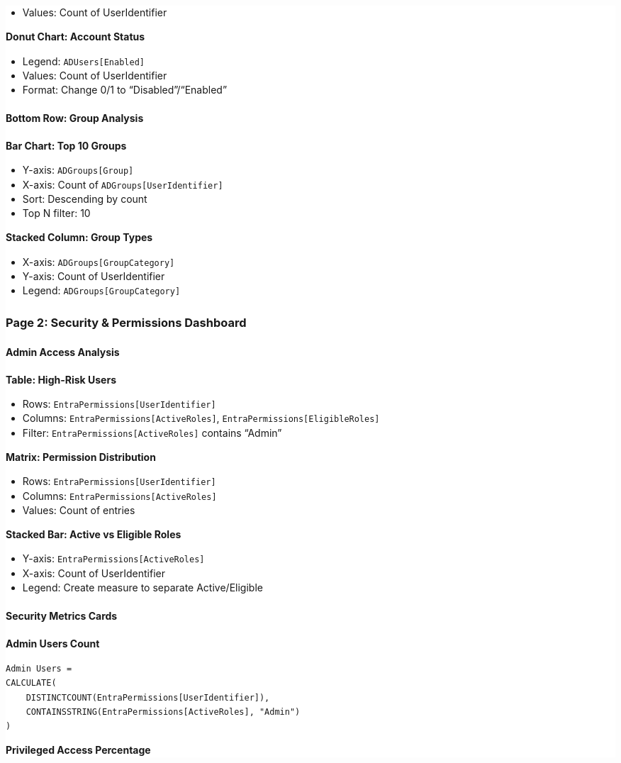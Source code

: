 - Values: Count of UserIdentifier

**Donut Chart: Account Status**

- Legend: `ADUsers[Enabled]`
- Values: Count of UserIdentifier
- Format: Change 0/1 to “Disabled”/“Enabled”

#### Bottom Row: Group Analysis

**Bar Chart: Top 10 Groups**

- Y-axis: `ADGroups[Group]`
- X-axis: Count of `ADGroups[UserIdentifier]`
- Sort: Descending by count
- Top N filter: 10

**Stacked Column: Group Types**

- X-axis: `ADGroups[GroupCategory]`
- Y-axis: Count of UserIdentifier
- Legend: `ADGroups[GroupCategory]`

### Page 2: Security & Permissions Dashboard

#### Admin Access Analysis

**Table: High-Risk Users**

- Rows: `EntraPermissions[UserIdentifier]`
- Columns: `EntraPermissions[ActiveRoles]`, `EntraPermissions[EligibleRoles]`
- Filter: `EntraPermissions[ActiveRoles]` contains “Admin”

**Matrix: Permission Distribution**

- Rows: `EntraPermissions[UserIdentifier]`
- Columns: `EntraPermissions[ActiveRoles]`
- Values: Count of entries

**Stacked Bar: Active vs Eligible Roles**

- Y-axis: `EntraPermissions[ActiveRoles]`
- X-axis: Count of UserIdentifier
- Legend: Create measure to separate Active/Eligible

#### Security Metrics Cards

**Admin Users Count**

```dax
Admin Users = 
CALCULATE(
    DISTINCTCOUNT(EntraPermissions[UserIdentifier]),
    CONTAINSSTRING(EntraPermissions[ActiveRoles], "Admin")
)
```

**Privileged Access Percentage**
